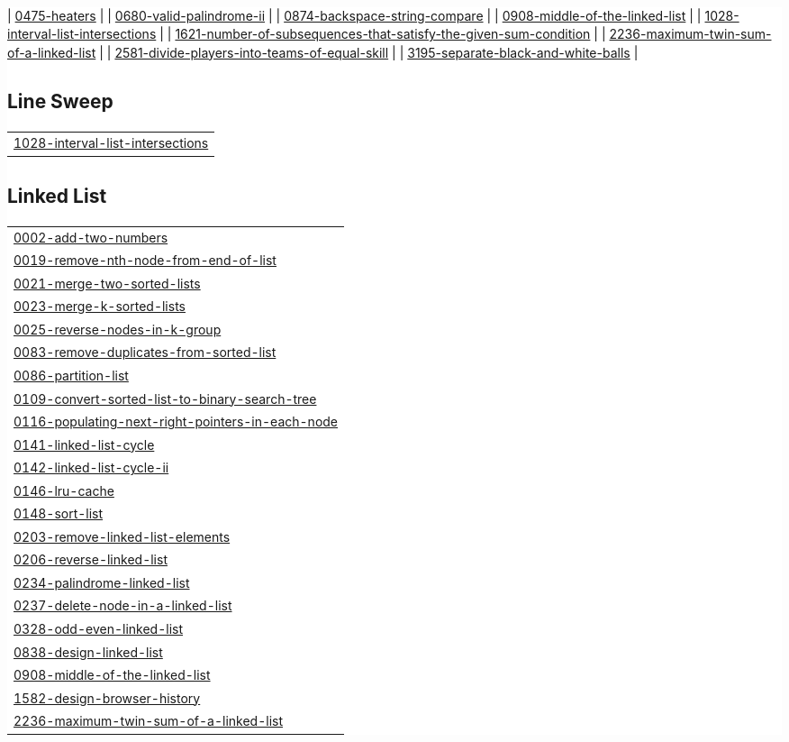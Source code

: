 | [0475-heaters](https://github.com/meklitayele/Competitive-Programming/tree/master/0475-heaters) |
| [0680-valid-palindrome-ii](https://github.com/meklitayele/Competitive-Programming/tree/master/0680-valid-palindrome-ii) |
| [0874-backspace-string-compare](https://github.com/meklitayele/Competitive-Programming/tree/master/0874-backspace-string-compare) |
| [0908-middle-of-the-linked-list](https://github.com/meklitayele/Competitive-Programming/tree/master/0908-middle-of-the-linked-list) |
| [1028-interval-list-intersections](https://github.com/meklitayele/Competitive-Programming/tree/master/1028-interval-list-intersections) |
| [1621-number-of-subsequences-that-satisfy-the-given-sum-condition](https://github.com/meklitayele/Competitive-Programming/tree/master/1621-number-of-subsequences-that-satisfy-the-given-sum-condition) |
| [2236-maximum-twin-sum-of-a-linked-list](https://github.com/meklitayele/Competitive-Programming/tree/master/2236-maximum-twin-sum-of-a-linked-list) |
| [2581-divide-players-into-teams-of-equal-skill](https://github.com/meklitayele/Competitive-Programming/tree/master/2581-divide-players-into-teams-of-equal-skill) |
| [3195-separate-black-and-white-balls](https://github.com/meklitayele/Competitive-Programming/tree/master/3195-separate-black-and-white-balls) |
## Line Sweep
|  |
| ------- |
| [1028-interval-list-intersections](https://github.com/meklitayele/Competitive-Programming/tree/master/1028-interval-list-intersections) |
## Linked List
|  |
| ------- |
| [0002-add-two-numbers](https://github.com/meklitayele/Competitive-Programming/tree/master/0002-add-two-numbers) |
| [0019-remove-nth-node-from-end-of-list](https://github.com/meklitayele/Competitive-Programming/tree/master/0019-remove-nth-node-from-end-of-list) |
| [0021-merge-two-sorted-lists](https://github.com/meklitayele/Competitive-Programming/tree/master/0021-merge-two-sorted-lists) |
| [0023-merge-k-sorted-lists](https://github.com/meklitayele/Competitive-Programming/tree/master/0023-merge-k-sorted-lists) |
| [0025-reverse-nodes-in-k-group](https://github.com/meklitayele/Competitive-Programming/tree/master/0025-reverse-nodes-in-k-group) |
| [0083-remove-duplicates-from-sorted-list](https://github.com/meklitayele/Competitive-Programming/tree/master/0083-remove-duplicates-from-sorted-list) |
| [0086-partition-list](https://github.com/meklitayele/Competitive-Programming/tree/master/0086-partition-list) |
| [0109-convert-sorted-list-to-binary-search-tree](https://github.com/meklitayele/Competitive-Programming/tree/master/0109-convert-sorted-list-to-binary-search-tree) |
| [0116-populating-next-right-pointers-in-each-node](https://github.com/meklitayele/Competitive-Programming/tree/master/0116-populating-next-right-pointers-in-each-node) |
| [0141-linked-list-cycle](https://github.com/meklitayele/Competitive-Programming/tree/master/0141-linked-list-cycle) |
| [0142-linked-list-cycle-ii](https://github.com/meklitayele/Competitive-Programming/tree/master/0142-linked-list-cycle-ii) |
| [0146-lru-cache](https://github.com/meklitayele/Competitive-Programming/tree/master/0146-lru-cache) |
| [0148-sort-list](https://github.com/meklitayele/Competitive-Programming/tree/master/0148-sort-list) |
| [0203-remove-linked-list-elements](https://github.com/meklitayele/Competitive-Programming/tree/master/0203-remove-linked-list-elements) |
| [0206-reverse-linked-list](https://github.com/meklitayele/Competitive-Programming/tree/master/0206-reverse-linked-list) |
| [0234-palindrome-linked-list](https://github.com/meklitayele/Competitive-Programming/tree/master/0234-palindrome-linked-list) |
| [0237-delete-node-in-a-linked-list](https://github.com/meklitayele/Competitive-Programming/tree/master/0237-delete-node-in-a-linked-list) |
| [0328-odd-even-linked-list](https://github.com/meklitayele/Competitive-Programming/tree/master/0328-odd-even-linked-list) |
| [0838-design-linked-list](https://github.com/meklitayele/Competitive-Programming/tree/master/0838-design-linked-list) |
| [0908-middle-of-the-linked-list](https://github.com/meklitayele/Competitive-Programming/tree/master/0908-middle-of-the-linked-list) |
| [1582-design-browser-history](https://github.com/meklitayele/Competitive-Programming/tree/master/1582-design-browser-history) |
| [2236-maximum-twin-sum-of-a-linked-list](https://github.com/meklitayele/Competitive-Programming/tree/master/2236-maximum-twin-sum-of-a-linked-list) |